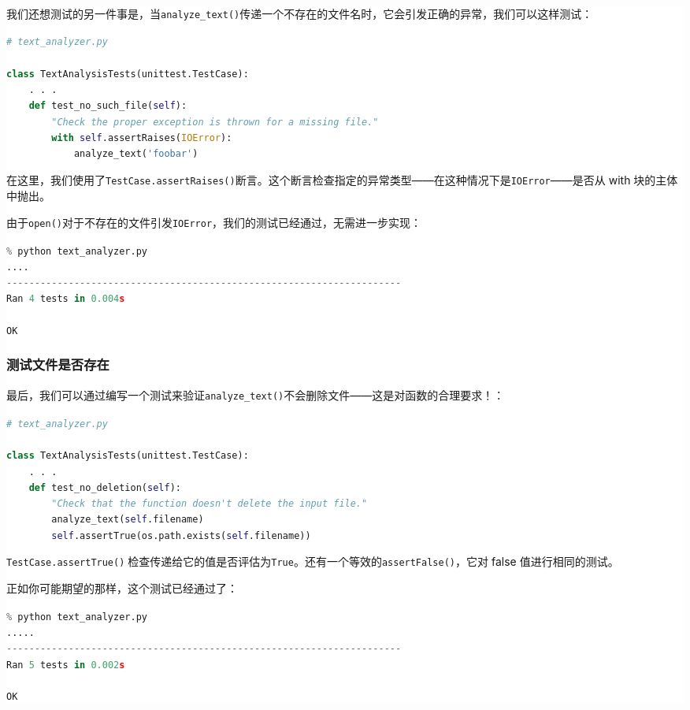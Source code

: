 我们还想测试的另一件事是，当`analyze_text()`传递一个不存在的文件名时，它会引发正确的异常，我们可以这样测试：

```py
# text_analyzer.py

class TextAnalysisTests(unittest.TestCase):
    . . .
    def test_no_such_file(self):
        "Check the proper exception is thrown for a missing file."
        with self.assertRaises(IOError):
            analyze_text('foobar')

```

在这里，我们使用了`TestCase.assertRaises()`断言。这个断言检查指定的异常类型——在这种情况下是`IOError`——是否从 with 块的主体中抛出。

由于`open()`对于不存在的文件引发`IOError`，我们的测试已经通过，无需进一步实现：

```py
% python text_analyzer.py
....
----------------------------------------------------------------------
Ran 4 tests in 0.004s

OK

```

### 测试文件是否存在

最后，我们可以通过编写一个测试来验证`analyze_text()`不会删除文件——这是对函数的合理要求！：

```py
# text_analyzer.py

class TextAnalysisTests(unittest.TestCase):
    . . .
    def test_no_deletion(self):
        "Check that the function doesn't delete the input file."
        analyze_text(self.filename)
        self.assertTrue(os.path.exists(self.filename))

```

`TestCase.assertTrue()` 检查传递给它的值是否评估为`True`。还有一个等效的`assertFalse()`，它对 false 值进行相同的测试。

正如你可能期望的那样，这个测试已经通过了：

```py
% python text_analyzer.py
.....
----------------------------------------------------------------------
Ran 5 tests in 0.002s

OK

```
